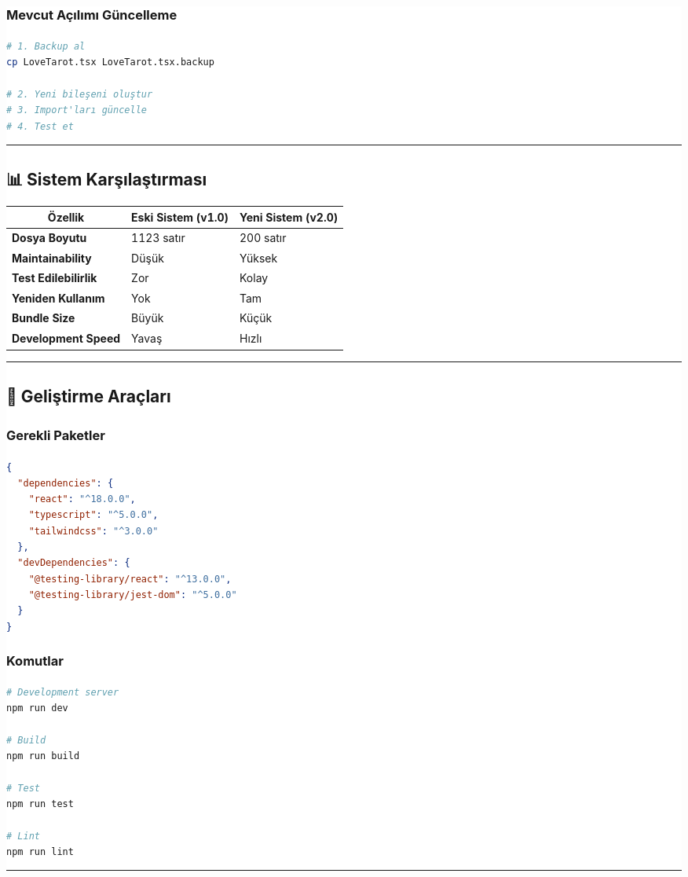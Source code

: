 ### Mevcut Açılımı Güncelleme

```bash
# 1. Backup al
cp LoveTarot.tsx LoveTarot.tsx.backup

# 2. Yeni bileşeni oluştur
# 3. Import'ları güncelle
# 4. Test et
```

---

## 📊 Sistem Karşılaştırması

| Özellik                | Eski Sistem (v1.0) | Yeni Sistem (v2.0) |
| ---------------------- | ------------------ | ------------------ |
| **Dosya Boyutu**       | 1123 satır         | 200 satır          |
| **Maintainability**    | Düşük              | Yüksek             |
| **Test Edilebilirlik** | Zor                | Kolay              |
| **Yeniden Kullanım**   | Yok                | Tam                |
| **Bundle Size**        | Büyük              | Küçük              |
| **Development Speed**  | Yavaş              | Hızlı              |

---

## 🔧 Geliştirme Araçları

### Gerekli Paketler

```json
{
  "dependencies": {
    "react": "^18.0.0",
    "typescript": "^5.0.0",
    "tailwindcss": "^3.0.0"
  },
  "devDependencies": {
    "@testing-library/react": "^13.0.0",
    "@testing-library/jest-dom": "^5.0.0"
  }
}
```

### Komutlar

```bash
# Development server
npm run dev

# Build
npm run build

# Test
npm run test

# Lint
npm run lint
```

---